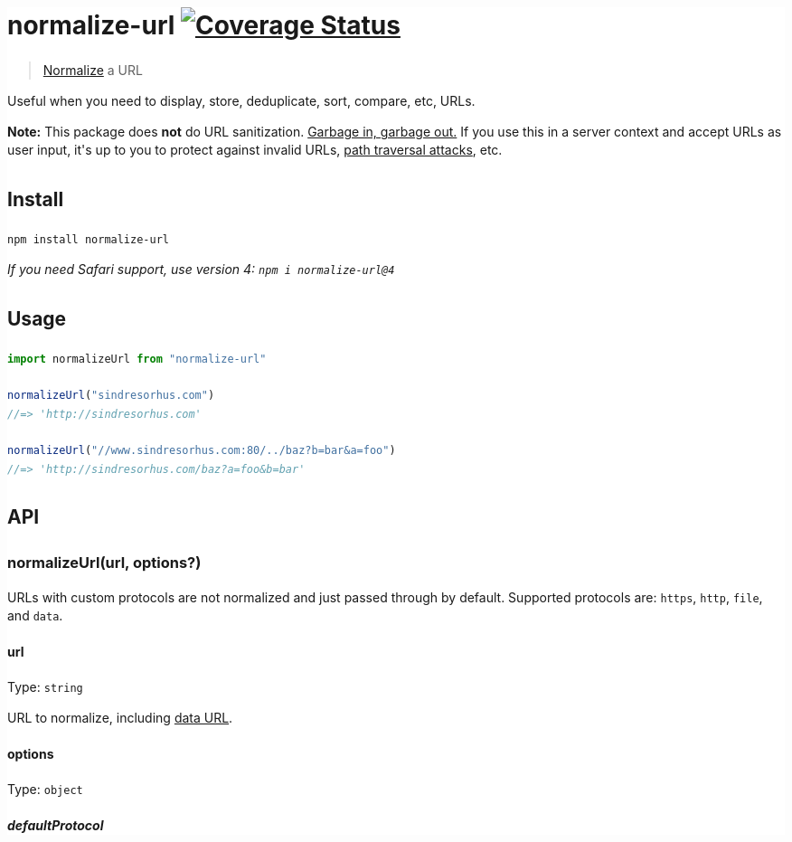 # normalize-url [![Coverage Status](https://codecov.io/gh/sindresorhus/normalize-url/branch/main/graph/badge.svg)](https://codecov.io/gh/sindresorhus/normalize-url)

> [Normalize](https://en.wikipedia.org/wiki/URL_normalization) a URL

Useful when you need to display, store, deduplicate, sort, compare, etc, URLs.

**Note:** This package does **not** do URL sanitization. [Garbage in, garbage out.](https://en.wikipedia.org/wiki/Garbage_in,_garbage_out) If you use this in a server context and accept URLs as user input, it's up to you to protect against invalid URLs, [path traversal attacks](https://owasp.org/www-community/attacks/Path_Traversal), etc.

## Install

```sh
npm install normalize-url
```

_If you need Safari support, use version 4: `npm i normalize-url@4`_

## Usage

```js
import normalizeUrl from "normalize-url"

normalizeUrl("sindresorhus.com")
//=> 'http://sindresorhus.com'

normalizeUrl("//www.sindresorhus.com:80/../baz?b=bar&a=foo")
//=> 'http://sindresorhus.com/baz?a=foo&b=bar'
```

## API

### normalizeUrl(url, options?)

URLs with custom protocols are not normalized and just passed through by default. Supported protocols are: `https`, `http`, `file`, and `data`.

#### url

Type: `string`

URL to normalize, including [data URL](https://developer.mozilla.org/en-US/docs/Web/HTTP/Basics_of_HTTP/Data_URIs).

#### options

Type: `object`

##### defaultProtocol
